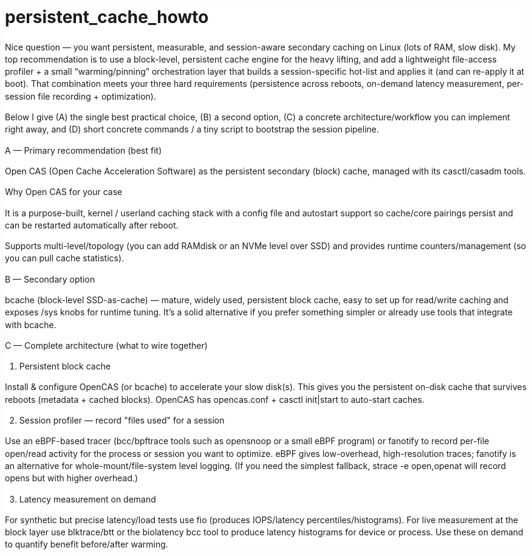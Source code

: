 # persistent_cache_howto
Nice question — you want persistent, measurable, and session-aware secondary caching on Linux (lots of RAM, slow disk). My top recommendation is to use a block-level, persistent cache engine for the heavy lifting, and add a lightweight file-access profiler + a small “warming/pinning” orchestration layer that builds a session-specific hot-list and applies it (and can re-apply it at boot). That combination meets your three hard requirements (persistence across reboots, on-demand latency measurement, per-session file recording + optimization).

Below I give (A) the single best practical choice, (B) a second option, (C) a concrete architecture/workflow you can implement right away, and (D) short concrete commands / a tiny script to bootstrap the session pipeline.

A — Primary recommendation (best fit)

Open CAS (Open Cache Acceleration Software) as the persistent secondary (block) cache, managed with its casctl/casadm tools.

Why Open CAS for your case

It is a purpose-built, kernel / userland caching stack with a config file and autostart support so cache/core pairings persist and can be restarted automatically after reboot. 

Supports multi-level/topology (you can add RAMdisk or an NVMe level over SSD) and provides runtime counters/management (so you can pull cache statistics). 


B — Secondary option

bcache (block-level SSD-as-cache) — mature, widely used, persistent block cache, easy to set up for read/write caching and exposes /sys knobs for runtime tuning. It’s a solid alternative if you prefer something simpler or already use tools that integrate with bcache. 

C — Complete architecture (what to wire together)

1. Persistent block cache

Install & configure OpenCAS (or bcache) to accelerate your slow disk(s). This gives you the persistent on-disk cache that survives reboots (metadata + cached blocks). OpenCAS has opencas.conf + casctl init|start to auto-start caches. 



2. Session profiler — record "files used" for a session

Use an eBPF-based tracer (bcc/bpftrace tools such as opensnoop or a small eBPF program) or fanotify to record per-file open/read activity for the process or session you want to optimize. eBPF gives low-overhead, high-resolution traces; fanotify is an alternative for whole-mount/file-system level logging. (If you need the simplest fallback, strace -e open,openat will record opens but with higher overhead.) 



3. Latency measurement on demand

For synthetic but precise latency/load tests use fio (produces IOPS/latency percentiles/histograms). For live measurement at the block layer use blktrace/btt or the biolatency bcc tool to produce latency histograms for device or process. Use these on demand to quantify benefit before/after warming. 

